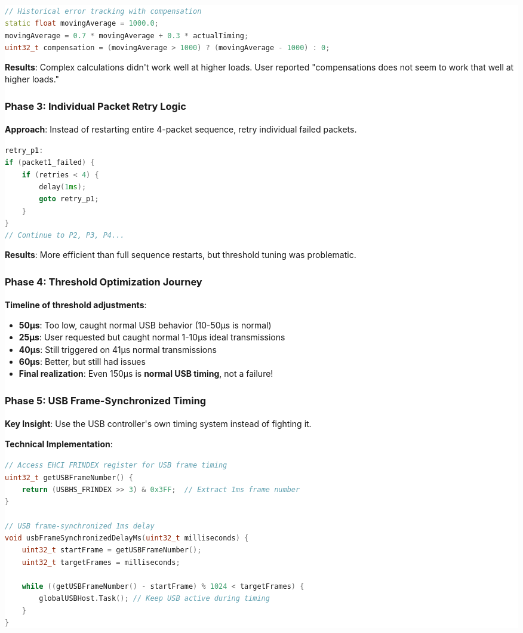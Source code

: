 ```cpp
// Historical error tracking with compensation
static float movingAverage = 1000.0;
movingAverage = 0.7 * movingAverage + 0.3 * actualTiming;
uint32_t compensation = (movingAverage > 1000) ? (movingAverage - 1000) : 0;
```

**Results**: Complex calculations didn't work well at higher loads. User reported "compensations does not seem to work that well at higher loads."

### Phase 3: Individual Packet Retry Logic
**Approach**: Instead of restarting entire 4-packet sequence, retry individual failed packets.

```cpp
retry_p1:
if (packet1_failed) {
    if (retries < 4) {
        delay(1ms);
        goto retry_p1;
    }
}
// Continue to P2, P3, P4...
```

**Results**: More efficient than full sequence restarts, but threshold tuning was problematic.

### Phase 4: Threshold Optimization Journey
**Timeline of threshold adjustments**:
- **50μs**: Too low, caught normal USB behavior (10-50μs is normal)
- **25μs**: User requested but caught normal 1-10μs ideal transmissions  
- **40μs**: Still triggered on 41μs normal transmissions
- **60μs**: Better, but still had issues
- **Final realization**: Even 150μs is **normal USB timing**, not a failure!

### Phase 5: USB Frame-Synchronized Timing
**Key Insight**: Use the USB controller's own timing system instead of fighting it.

**Technical Implementation**:
```cpp
// Access EHCI FRINDEX register for USB frame timing
uint32_t getUSBFrameNumber() {
    return (USBHS_FRINDEX >> 3) & 0x3FF;  // Extract 1ms frame number
}

// USB frame-synchronized 1ms delay
void usbFrameSynchronizedDelayMs(uint32_t milliseconds) {
    uint32_t startFrame = getUSBFrameNumber();
    uint32_t targetFrames = milliseconds;
    
    while ((getUSBFrameNumber() - startFrame) % 1024 < targetFrames) {
        globalUSBHost.Task(); // Keep USB active during timing
    }
}
```
